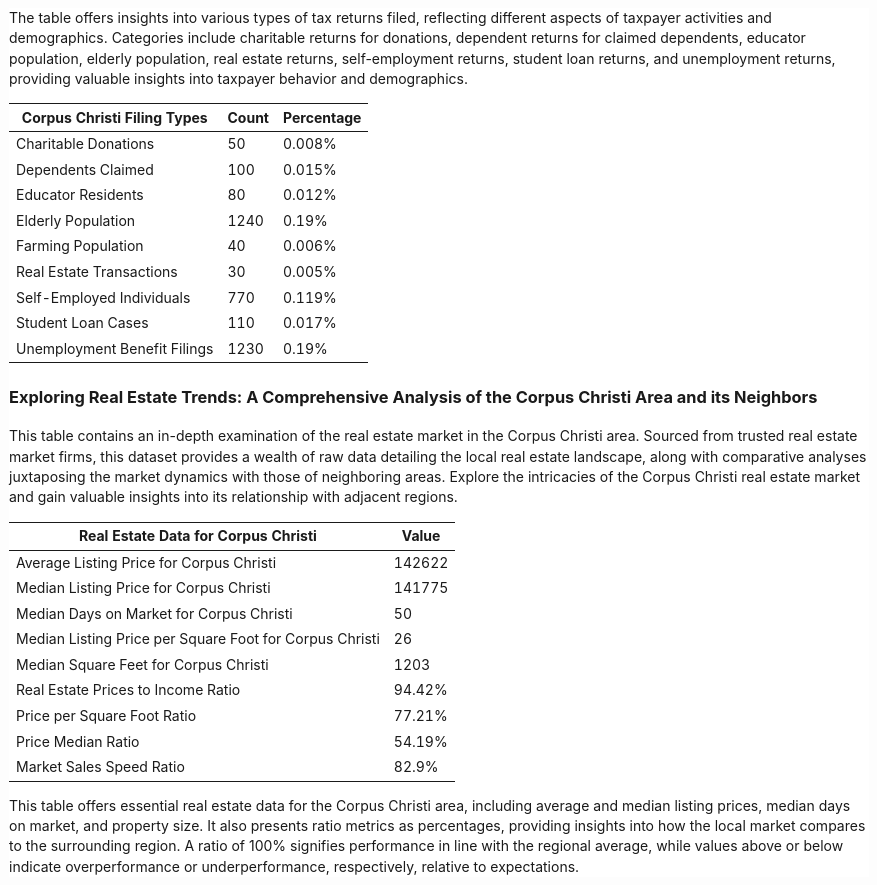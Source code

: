The table offers insights into various types of tax returns filed, reflecting different aspects of taxpayer activities and demographics. Categories include charitable returns for donations, dependent returns for claimed dependents, educator population, elderly population, real estate returns, self-employment returns, student loan returns, and unemployment returns, providing valuable insights into taxpayer behavior and demographics.

| Corpus Christi Filing Types                    | Count | Percentage |
|--------------------------------------|-------|------------|
| Charitable Donations                 | 50 | 0.008% |
| Dependents Claimed                   | 100 | 0.015% |
| Educator Residents                   | 80 | 0.012% |
| Elderly Population                   | 1240 | 0.19% |
| Farming Population                   | 40 | 0.006% |
| Real Estate Transactions             | 30 | 0.005% |
| Self-Employed Individuals            | 770 | 0.119% |
| Student Loan Cases                   | 110 | 0.017% |
| Unemployment Benefit Filings         | 1230 | 0.19% |

### Exploring Real Estate Trends: A Comprehensive Analysis of the Corpus Christi Area and its Neighbors

This table contains an in-depth examination of the real estate market in the Corpus Christi area. Sourced from trusted real estate market firms, this dataset provides a wealth of raw data detailing the local real estate landscape, along with comparative analyses juxtaposing the market dynamics with those of neighboring areas. Explore the intricacies of the Corpus Christi real estate market and gain valuable insights into its relationship with adjacent regions.


| Real Estate Data for Corpus Christi                       | Value    |
|------------------------------------------------|----------|
| Average Listing Price for Corpus Christi               | 142622 |
| Median Listing Price for Corpus Christi                | 141775 |
| Median Days on Market for Corpus Christi               | 50 |
| Median Listing Price per Square Foot for Corpus Christi| 26 |
| Median Square Feet for Corpus Christi                  | 1203 |
| Real Estate Prices to Income Ratio           | 94.42% |
| Price per Square Foot Ratio                  | 77.21% |
| Price Median Ratio                           | 54.19% |
| Market Sales Speed Ratio                     | 82.9% |

This table offers essential real estate data for the Corpus Christi area, including average and median listing prices, median days on market, and property size. It also presents ratio metrics as percentages, providing insights into how the local market compares to the surrounding region. A ratio of 100% signifies performance in line with the regional average, while values above or below indicate overperformance or underperformance, respectively, relative to expectations.

